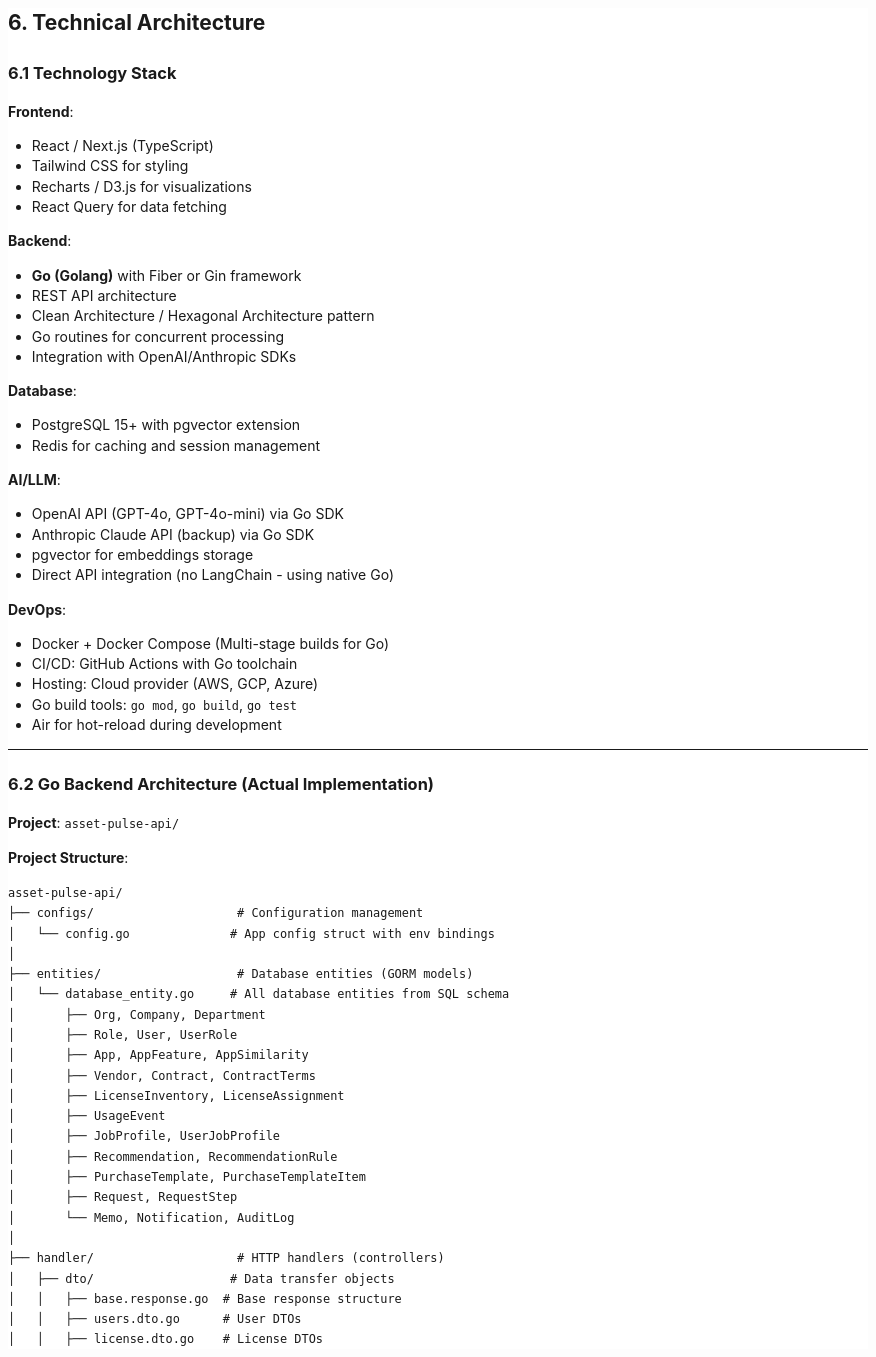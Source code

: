 
## 6. Technical Architecture

### 6.1 Technology Stack

**Frontend**:
- React / Next.js (TypeScript)
- Tailwind CSS for styling
- Recharts / D3.js for visualizations
- React Query for data fetching

**Backend**:
- **Go (Golang)** with Fiber or Gin framework
- REST API architecture
- Clean Architecture / Hexagonal Architecture pattern
- Go routines for concurrent processing
- Integration with OpenAI/Anthropic SDKs

**Database**:
- PostgreSQL 15+ with pgvector extension
- Redis for caching and session management

**AI/LLM**:
- OpenAI API (GPT-4o, GPT-4o-mini) via Go SDK
- Anthropic Claude API (backup) via Go SDK
- pgvector for embeddings storage
- Direct API integration (no LangChain - using native Go)

**DevOps**:
- Docker + Docker Compose (Multi-stage builds for Go)
- CI/CD: GitHub Actions with Go toolchain
- Hosting: Cloud provider (AWS, GCP, Azure)
- Go build tools: `go mod`, `go build`, `go test`
- Air for hot-reload during development

---

### 6.2 Go Backend Architecture (Actual Implementation)

**Project**: `asset-pulse-api/`

**Project Structure**:
```
asset-pulse-api/
├── configs/                    # Configuration management
│   └── config.go              # App config struct with env bindings
│
├── entities/                   # Database entities (GORM models)
│   └── database_entity.go     # All database entities from SQL schema
│       ├── Org, Company, Department
│       ├── Role, User, UserRole
│       ├── App, AppFeature, AppSimilarity
│       ├── Vendor, Contract, ContractTerms
│       ├── LicenseInventory, LicenseAssignment
│       ├── UsageEvent
│       ├── JobProfile, UserJobProfile
│       ├── Recommendation, RecommendationRule
│       ├── PurchaseTemplate, PurchaseTemplateItem
│       ├── Request, RequestStep
│       └── Memo, Notification, AuditLog
│
├── handler/                    # HTTP handlers (controllers)
│   ├── dto/                   # Data transfer objects
│   │   ├── base.response.go  # Base response structure
│   │   ├── users.dto.go      # User DTOs
│   │   ├── license.dto.go    # License DTOs
```